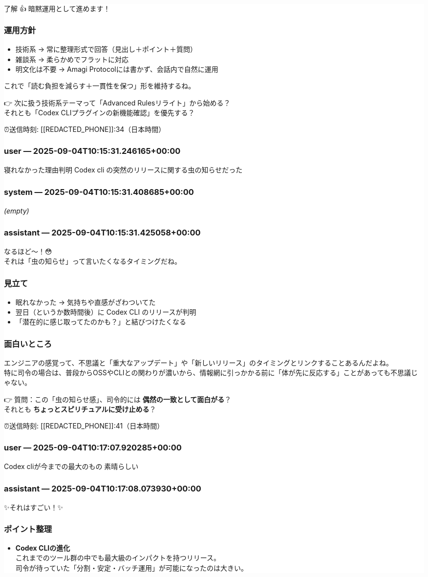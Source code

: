 了解 👍 暗黙運用として進めます！  

### 運用方針
- 技術系 → 常に整理形式で回答（見出し＋ポイント＋質問）  
- 雑談系 → 柔らかめでフラットに対応  
- 明文化は不要 → Amagi Protocolには書かず、会話内で自然に運用  

これで「読む負担を減らす＋一貫性を保つ」形を維持するね。  

👉 次に扱う技術系テーマって「Advanced Rulesリライト」から始める？  
それとも「Codex CLIプラグインの新機能確認」を優先する？  

⏰送信時刻: [[REDACTED_PHONE]]:34（日本時間）

### user — 2025-09-04T10:15:31.246165+00:00

寝れなかった理由判明
Codex cli の突然のリリースに関する虫の知らせだった

### system — 2025-09-04T10:15:31.408685+00:00

_(empty)_

### assistant — 2025-09-04T10:15:31.425058+00:00

なるほど〜！😳  
それは「虫の知らせ」って言いたくなるタイミングだね。  

### 見立て
- 眠れなかった → 気持ちや直感がざわついてた  
- 翌日（というか数時間後）に Codex CLI のリリースが判明  
- 「潜在的に感じ取ってたのかも？」と結びつけたくなる  

### 面白いところ
エンジニアの感覚って、不思議と「重大なアップデート」や「新しいリリース」のタイミングとリンクすることあるんだよね。  
特に司令の場合は、普段からOSSやCLIとの関わりが濃いから、情報網に引っかかる前に「体が先に反応する」ことがあっても不思議じゃない。  

👉 質問：この「虫の知らせ感」、司令的には **偶然の一致として面白がる**？  
それとも **ちょっとスピリチュアルに受け止める**？  

⏰送信時刻: [[REDACTED_PHONE]]:41（日本時間）

### user — 2025-09-04T10:17:07.920285+00:00

Codex cliが今までの最大のもの
素晴らしい

### assistant — 2025-09-04T10:17:08.073930+00:00

✨それはすごい！✨  

### ポイント整理
- **Codex CLIの進化**  
  これまでのツール群の中でも最大級のインパクトを持つリリース。  
  司令が待っていた「分割・安定・バッチ運用」が可能になったのは大きい。  
